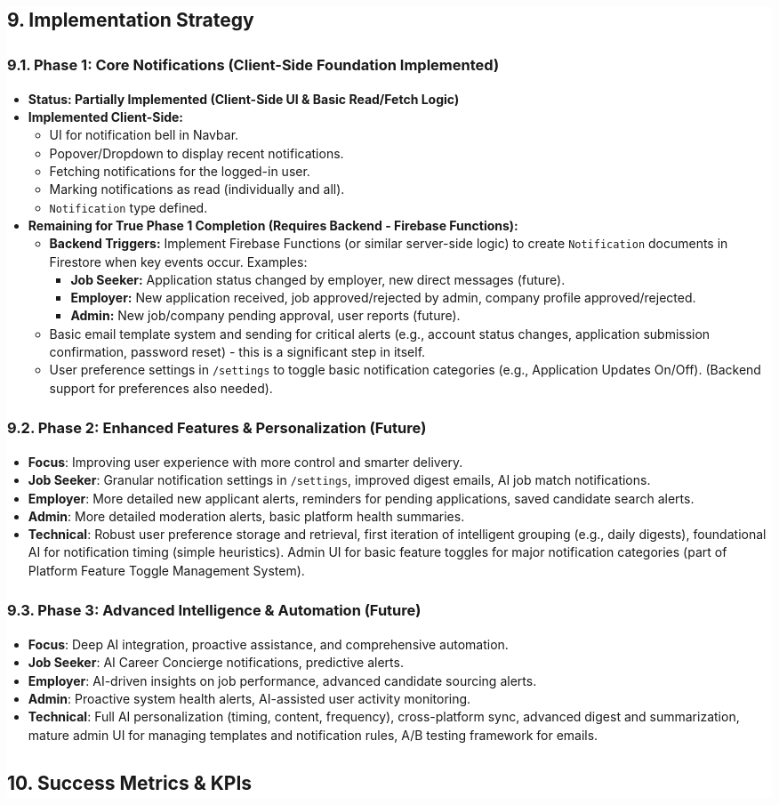 ## 9. Implementation Strategy

### 9.1. Phase 1: Core Notifications (Client-Side Foundation Implemented)

- **Status: Partially Implemented (Client-Side UI & Basic Read/Fetch Logic)**
- **Implemented Client-Side:**
  - UI for notification bell in Navbar.
  - Popover/Dropdown to display recent notifications.
  - Fetching notifications for the logged-in user.
  - Marking notifications as read (individually and all).
  - `Notification` type defined.
- **Remaining for True Phase 1 Completion (Requires Backend - Firebase Functions):**
  - **Backend Triggers:** Implement Firebase Functions (or similar server-side logic) to create `Notification` documents in Firestore when key events occur. Examples:
    - **Job Seeker:** Application status changed by employer, new direct messages (future).
    - **Employer:** New application received, job approved/rejected by admin, company profile approved/rejected.
    - **Admin:** New job/company pending approval, user reports (future).
  - Basic email template system and sending for critical alerts (e.g., account status changes, application submission confirmation, password reset) - this is a significant step in itself.
  - User preference settings in `/settings` to toggle basic notification categories (e.g., Application Updates On/Off). (Backend support for preferences also needed).

### 9.2. Phase 2: Enhanced Features & Personalization (Future)

- **Focus**: Improving user experience with more control and smarter delivery.
- **Job Seeker**: Granular notification settings in `/settings`, improved digest emails, AI job match notifications.
- **Employer**: More detailed new applicant alerts, reminders for pending applications, saved candidate search alerts.
- **Admin**: More detailed moderation alerts, basic platform health summaries.
- **Technical**: Robust user preference storage and retrieval, first iteration of intelligent grouping (e.g., daily digests), foundational AI for notification timing (simple heuristics). Admin UI for basic feature toggles for major notification categories (part of Platform Feature Toggle Management System).

### 9.3. Phase 3: Advanced Intelligence & Automation (Future)

- **Focus**: Deep AI integration, proactive assistance, and comprehensive automation.
- **Job Seeker**: AI Career Concierge notifications, predictive alerts.
- **Employer**: AI-driven insights on job performance, advanced candidate sourcing alerts.
- **Admin**: Proactive system health alerts, AI-assisted user activity monitoring.
- **Technical**: Full AI personalization (timing, content, frequency), cross-platform sync, advanced digest and summarization, mature admin UI for managing templates and notification rules, A/B testing framework for emails.

## 10. Success Metrics & KPIs
